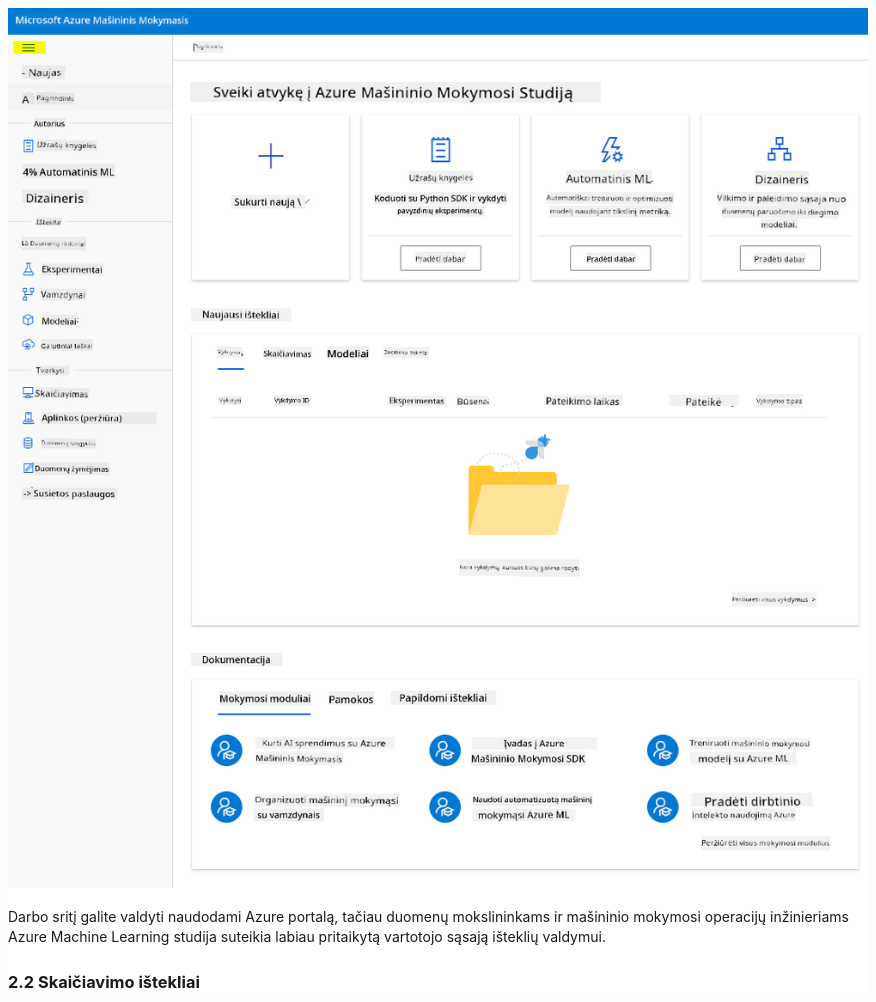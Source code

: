 ![darbo sritis-6](../../../../translated_images/workspace-6.8dd81fe841797ee17f8f73916769576260b16c4e17e850d277a49db35fd74a15.lt.png)

Darbo sritį galite valdyti naudodami Azure portalą, tačiau duomenų mokslininkams ir mašininio mokymosi operacijų inžinieriams Azure Machine Learning studija suteikia labiau pritaikytą vartotojo sąsają išteklių valdymui.

### 2.2 Skaičiavimo ištekliai
